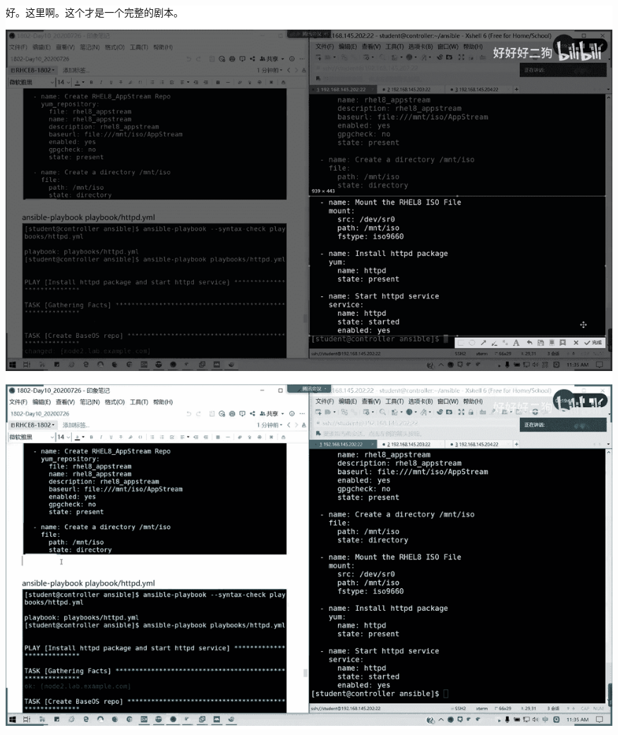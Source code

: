好。这里啊。这个才是一个完整的剧本。

![](img/b2f275caa9ad35897322c44e6534620d_63.png)

![](img/b2f275caa9ad35897322c44e6534620d_64.png)
